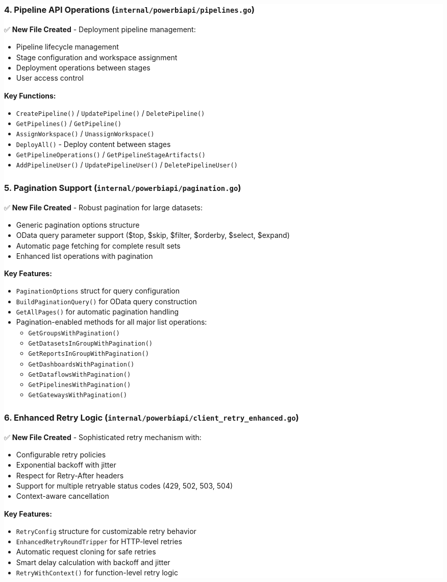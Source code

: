 ### 4. Pipeline API Operations (`internal/powerbiapi/pipelines.go`)
✅ **New File Created** - Deployment pipeline management:
- Pipeline lifecycle management
- Stage configuration and workspace assignment
- Deployment operations between stages
- User access control

**Key Functions:**
- `CreatePipeline()` / `UpdatePipeline()` / `DeletePipeline()`
- `GetPipelines()` / `GetPipeline()`
- `AssignWorkspace()` / `UnassignWorkspace()`
- `DeployAll()` - Deploy content between stages
- `GetPipelineOperations()` / `GetPipelineStageArtifacts()`
- `AddPipelineUser()` / `UpdatePipelineUser()` / `DeletePipelineUser()`

### 5. Pagination Support (`internal/powerbiapi/pagination.go`)
✅ **New File Created** - Robust pagination for large datasets:
- Generic pagination options structure
- OData query parameter support ($top, $skip, $filter, $orderby, $select, $expand)
- Automatic page fetching for complete result sets
- Enhanced list operations with pagination

**Key Features:**
- `PaginationOptions` struct for query configuration
- `BuildPaginationQuery()` for OData query construction
- `GetAllPages()` for automatic pagination handling
- Pagination-enabled methods for all major list operations:
  - `GetGroupsWithPagination()`
  - `GetDatasetsInGroupWithPagination()`
  - `GetReportsInGroupWithPagination()`
  - `GetDashboardsWithPagination()`
  - `GetDataflowsWithPagination()`
  - `GetPipelinesWithPagination()`
  - `GetGatewaysWithPagination()`

### 6. Enhanced Retry Logic (`internal/powerbiapi/client_retry_enhanced.go`)
✅ **New File Created** - Sophisticated retry mechanism with:
- Configurable retry policies
- Exponential backoff with jitter
- Respect for Retry-After headers
- Support for multiple retryable status codes (429, 502, 503, 504)
- Context-aware cancellation

**Key Features:**
- `RetryConfig` structure for customizable retry behavior
- `EnhancedRetryRoundTripper` for HTTP-level retries
- Automatic request cloning for safe retries
- Smart delay calculation with backoff and jitter
- `RetryWithContext()` for function-level retry logic
